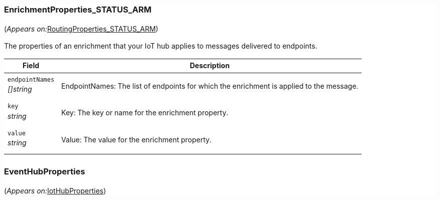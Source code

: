 </tr>
</tbody>
</table>
<h3 id="devices.azure.com/v1api20210702.EnrichmentProperties_STATUS_ARM">EnrichmentProperties_STATUS_ARM
</h3>
<p>
(<em>Appears on:</em><a href="#devices.azure.com/v1api20210702.RoutingProperties_STATUS_ARM">RoutingProperties_STATUS_ARM</a>)
</p>
<div>
<p>The properties of an enrichment that your IoT hub applies to messages delivered to endpoints.</p>
</div>
<table>
<thead>
<tr>
<th>Field</th>
<th>Description</th>
</tr>
</thead>
<tbody>
<tr>
<td>
<code>endpointNames</code><br/>
<em>
[]string
</em>
</td>
<td>
<p>EndpointNames: The list of endpoints for which the enrichment is applied to the message.</p>
</td>
</tr>
<tr>
<td>
<code>key</code><br/>
<em>
string
</em>
</td>
<td>
<p>Key: The key or name for the enrichment property.</p>
</td>
</tr>
<tr>
<td>
<code>value</code><br/>
<em>
string
</em>
</td>
<td>
<p>Value: The value for the enrichment property.</p>
</td>
</tr>
</tbody>
</table>
<h3 id="devices.azure.com/v1api20210702.EventHubProperties">EventHubProperties
</h3>
<p>
(<em>Appears on:</em><a href="#devices.azure.com/v1api20210702.IotHubProperties">IotHubProperties</a>)
</p>
<div>